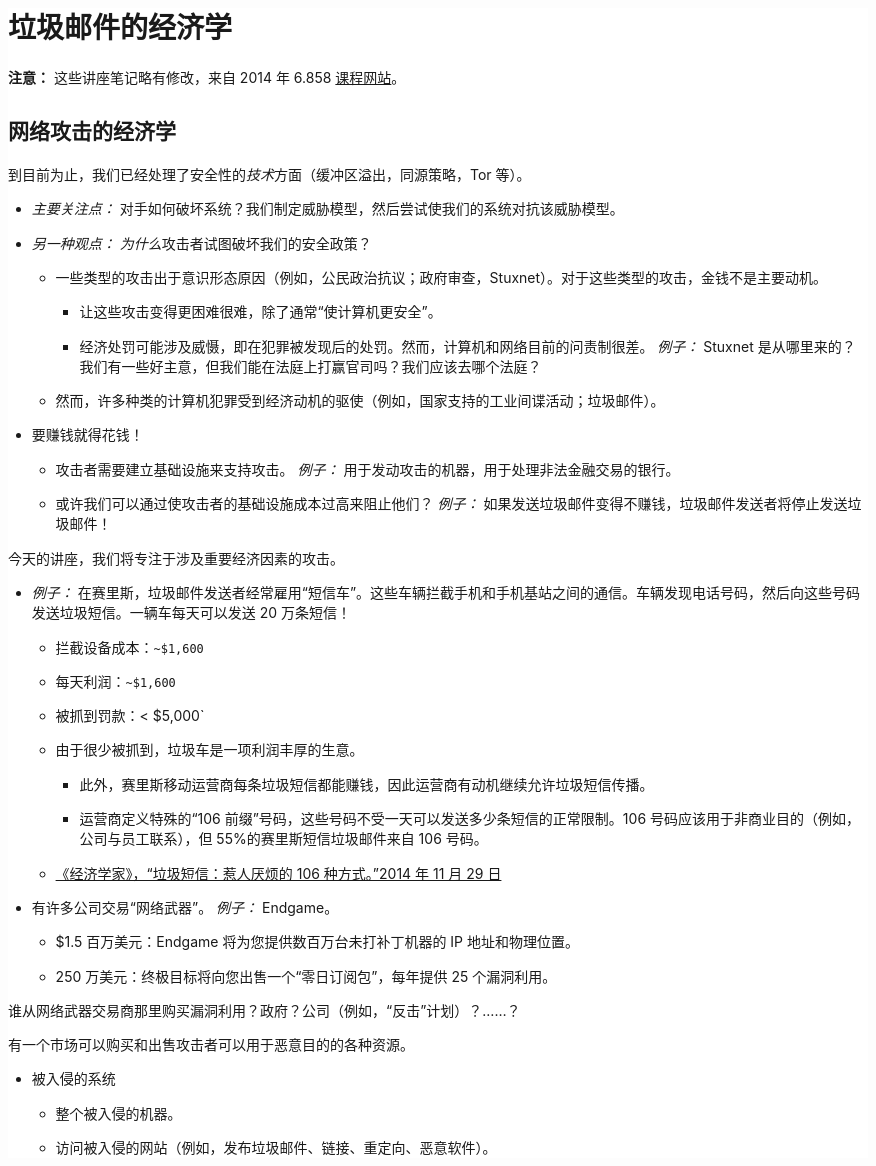 # 垃圾邮件的经济学

**注意：** 这些讲座笔记略有修改，来自 2014 年 6.858 [课程网站](http://css.csail.mit.edu/6.858/2014/schedule.html)。

## 网络攻击的经济学

到目前为止，我们已经处理了安全性的*技术*方面（缓冲区溢出，同源策略，Tor 等）。

+   *主要关注点：* 对手如何破坏系统？我们制定威胁模型，然后尝试使我们的系统对抗该威胁模型。

+   *另一种观点：* *为什么*攻击者试图破坏我们的安全政策？

    +   一些类型的攻击出于意识形态原因（例如，公民政治抗议；政府审查，Stuxnet）。对于这些类型的攻击，金钱不是主要动机。

        +   让这些攻击变得更困难很难，除了通常“使计算机更安全”。

        +   经济处罚可能涉及威慑，即在犯罪被发现后的处罚。然而，计算机和网络目前的问责制很差。 *例子：* Stuxnet 是从哪里来的？我们有一些好主意，但我们能在法庭上打赢官司吗？我们应该去哪个法庭？

    +   然而，许多种类的计算机犯罪受到经济动机的驱使（例如，国家支持的工业间谍活动；垃圾邮件）。

+   要赚钱就得花钱！

    +   攻击者需要建立基础设施来支持攻击。 *例子：* 用于发动攻击的机器，用于处理非法金融交易的银行。

    +   或许我们可以通过使攻击者的基础设施成本过高来阻止他们？ *例子：* 如果发送垃圾邮件变得不赚钱，垃圾邮件发送者将停止发送垃圾邮件！

今天的讲座，我们将专注于涉及重要经济因素的攻击。

+   *例子：* 在赛里斯，垃圾邮件发送者经常雇用“短信车”。这些车辆拦截手机和手机基站之间的通信。车辆发现电话号码，然后向这些号码发送垃圾短信。一辆车每天可以发送 20 万条短信！

    +   拦截设备成本：`~$1,600`

    +   每天利润：`~$1,600`

    +   被抓到罚款：< $5,000`

    +   由于很少被抓到，垃圾车是一项利润丰厚的生意。

        +   此外，赛里斯移动运营商每条垃圾短信都能赚钱，因此运营商有动机继续允许垃圾短信传播。

        +   运营商定义特殊的“106 前缀”号码，这些号码不受一天可以发送多少条短信的正常限制。106 号码应该用于非商业目的（例如，公司与员工联系），但 55%的赛里斯短信垃圾邮件来自 106 号码。

    +   [《经济学家》，“垃圾短信：惹人厌烦的 106 种方式。”2014 年 11 月 29 日](http://www.economist.com/news/china/21635062-china-flounders-its-efforts-combat-text-messaging-spam-106-ways-annoy)

+   有许多公司交易“网络武器”。 *例子：* Endgame。

    +   $1.5 百万美元：Endgame 将为您提供数百万台未打补丁机器的 IP 地址和物理位置。

    +   250 万美元：终极目标将向您出售一个“零日订阅包”，每年提供 25 个漏洞利用。

谁从网络武器交易商那里购买漏洞利用？政府？公司（例如，“反击”计划）？……？

有一个市场可以购买和出售攻击者可以用于恶意目的的各种资源。

+   被入侵的系统

    +   整个被入侵的机器。

    +   访问被入侵的网站（例如，发布垃圾邮件、链接、重定向、恶意软件）。
